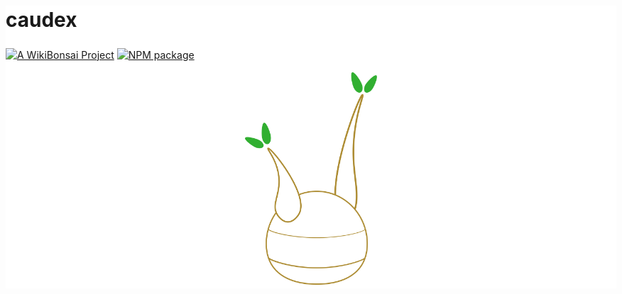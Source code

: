 # caudex

[![A WikiBonsai Project](https://img.shields.io/badge/%F0%9F%8E%8B-A%20WikiBonsai%20Project-brightgreen)](https://github.com/wikibonsai/wikibonsai)
[![NPM package](https://img.shields.io/npm/v/caudex)](https://npmjs.org/package/caudex)

<p align="center">
  <img src="./caudex.svg" width="300" height="300"/>
</p>
